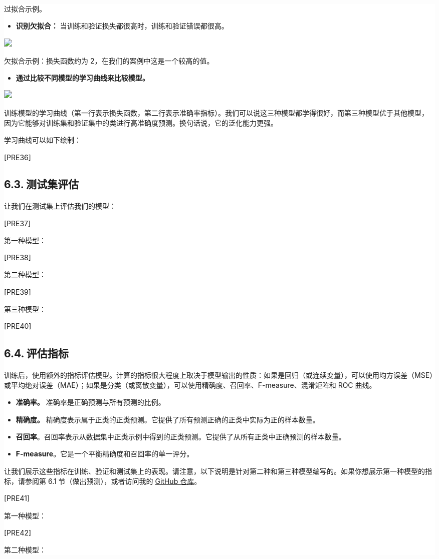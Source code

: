 过拟合示例。

+   **识别欠拟合：** 当训练和验证损失都很高时，训练和验证错误都很高。

![](../Images/c4429e733c8908e78a7e23db3c94d830.png)

欠拟合示例：损失函数约为 2，在我们的案例中这是一个较高的值。

+   **通过比较不同模型的学习曲线来比较模型。**

![](../Images/307f1eb5f76ded852cd1838071e39a9f.png)

训练模型的学习曲线（第一行表示损失函数，第二行表示准确率指标）。我们可以说这三种模型都学得很好，而第三种模型优于其他模型，因为它能够对训练集和验证集中的类进行高准确度预测。换句话说，它的泛化能力更强。

学习曲线可以如下绘制：

[PRE36]

## 6.3\. 测试集评估

让我们在测试集上评估我们的模型：

[PRE37]

第一种模型：

[PRE38]

第二种模型：

[PRE39]

第三种模型：

[PRE40]

## 6.4\. 评估指标

训练后，使用额外的指标评估模型。计算的指标很大程度上取决于模型输出的性质：如果是回归（或连续变量），可以使用均方误差（MSE）或平均绝对误差（MAE）；如果是分类（或离散变量），可以使用精确度、召回率、F-measure、混淆矩阵和 ROC 曲线。

+   **准确率。** 准确率是正确预测与所有预测的比例。

+   **精确度。** 精确度表示属于正类的正类预测。它提供了所有预测正确的正类中实际为正的样本数量。

+   **召回率**。召回率表示从数据集中正类示例中得到的正类预测。它提供了从所有正类中正确预测的样本数量。

+   **F-measure**。它是一个平衡精确度和召回率的单一评分。

让我们展示这些指标在训练、验证和测试集上的表现。请注意，以下说明是针对第二种和第三种模型编写的。如果你想展示第一种模型的指标，请参阅第 6.1 节（做出预测），或者访问我的 [GitHub 仓库](https://github.com/Chim-SO/MNIST_classification)。

[PRE41]

第一种模型：

[PRE42]

第二种模型：
